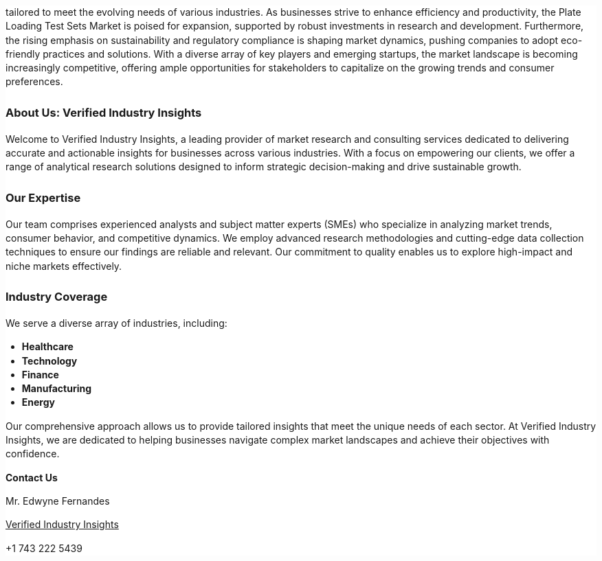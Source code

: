 tailored to meet the evolving needs of various industries. As businesses strive to enhance efficiency and productivity, the Plate Loading Test Sets Market is poised for expansion, supported by robust investments in research and development. Furthermore, the rising emphasis on sustainability and regulatory compliance is shaping market dynamics, pushing companies to adopt eco-friendly practices and solutions. With a diverse array of key players and emerging startups, the market landscape is becoming increasingly competitive, offering ample opportunities for stakeholders to capitalize on the growing trends and consumer preferences.</p><h3>About Us: Verified Industry Insights</h3><p>Welcome to Verified Industry Insights, a leading provider of market research and consulting services dedicated to delivering accurate and actionable insights for businesses across various industries. With a focus on empowering our clients, we offer a range of analytical research solutions designed to inform strategic decision-making and drive sustainable growth.</p><h3>Our Expertise</h3><p>Our team comprises experienced analysts and subject matter experts (SMEs) who specialize in analyzing market trends, consumer behavior, and competitive dynamics. We employ advanced research methodologies and cutting-edge data collection techniques to ensure our findings are reliable and relevant. Our commitment to quality enables us to explore high-impact and niche markets effectively.</p><h3>Industry Coverage</h3><p>We serve a diverse array of industries, including:</p><ul><li><strong>Healthcare</strong></li><li><strong>Technology</strong></li><li><strong>Finance</strong></li><li><strong>Manufacturing</strong></li><li><strong>Energy</strong></li></ul><p>Our comprehensive approach allows us to provide tailored insights that meet the unique needs of each sector. At Verified Industry Insights, we are dedicated to helping businesses navigate complex market landscapes and achieve their objectives with confidence.</p><p><strong>Contact Us</strong></p><p>Mr. Edwyne Fernandes</p><p><a href="https://www.verifiedindustryinsights.com/">Verified Industry Insights</a></p><p>+1 743 222 5439</p>

